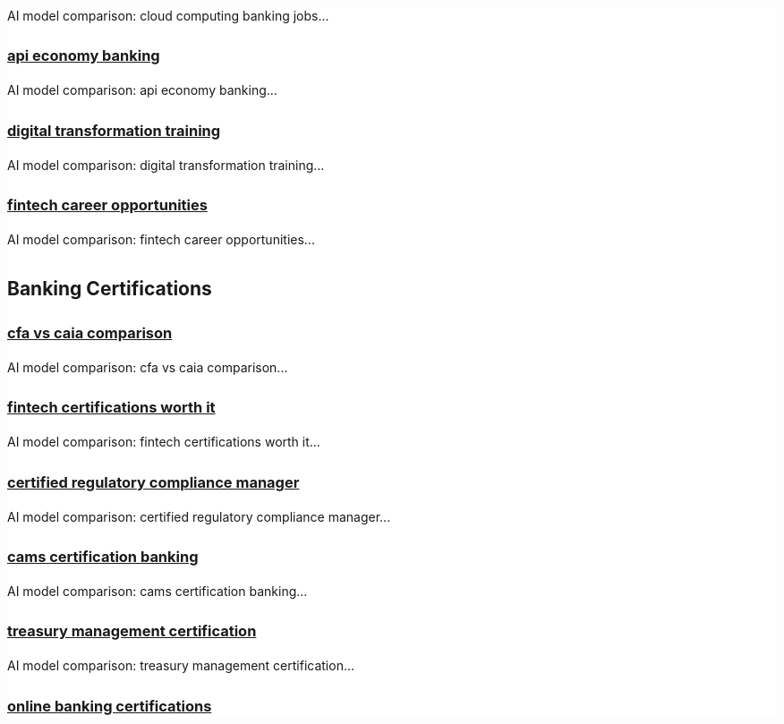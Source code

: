 AI model comparison: cloud computing banking jobs...

### [api economy banking](banking-career-transition/deepseek-vs-gemini-vs-grok-banking-career-transition-7998.md)

AI model comparison: api economy banking...

### [digital transformation training](banking-career-transition/deepseek-vs-gemini-vs-mistral-banking-career-transition-5046.md)

AI model comparison: digital transformation training...

### [fintech career opportunities](banking-career-transition/deepseek-vs-grok-vs-mistral-banking-career-transition-4202.md)

AI model comparison: fintech career opportunities...

## Banking Certifications

### [cfa vs caia comparison](banking-certifications/chatgpt-vs-claude-vs-gemini-banking-certifications-5184.md)

AI model comparison: cfa vs caia comparison...

### [fintech certifications worth it](banking-certifications/chatgpt-vs-deepseek-vs-gemini-banking-certifications-3382.md)

AI model comparison: fintech certifications worth it...

### [certified regulatory compliance manager](banking-certifications/chatgpt-vs-deepseek-vs-grok-banking-certifications-2997.md)

AI model comparison: certified regulatory compliance manager...

### [cams certification banking](banking-certifications/chatgpt-vs-gemini-vs-grok-banking-certifications-2536.md)

AI model comparison: cams certification banking...

### [treasury management certification](banking-certifications/chatgpt-vs-gemini-vs-mistral-banking-certifications-2867.md)

AI model comparison: treasury management certification...

### [online banking certifications](banking-certifications/chatgpt-vs-grok-vs-mistral-banking-certifications-5000.md)
